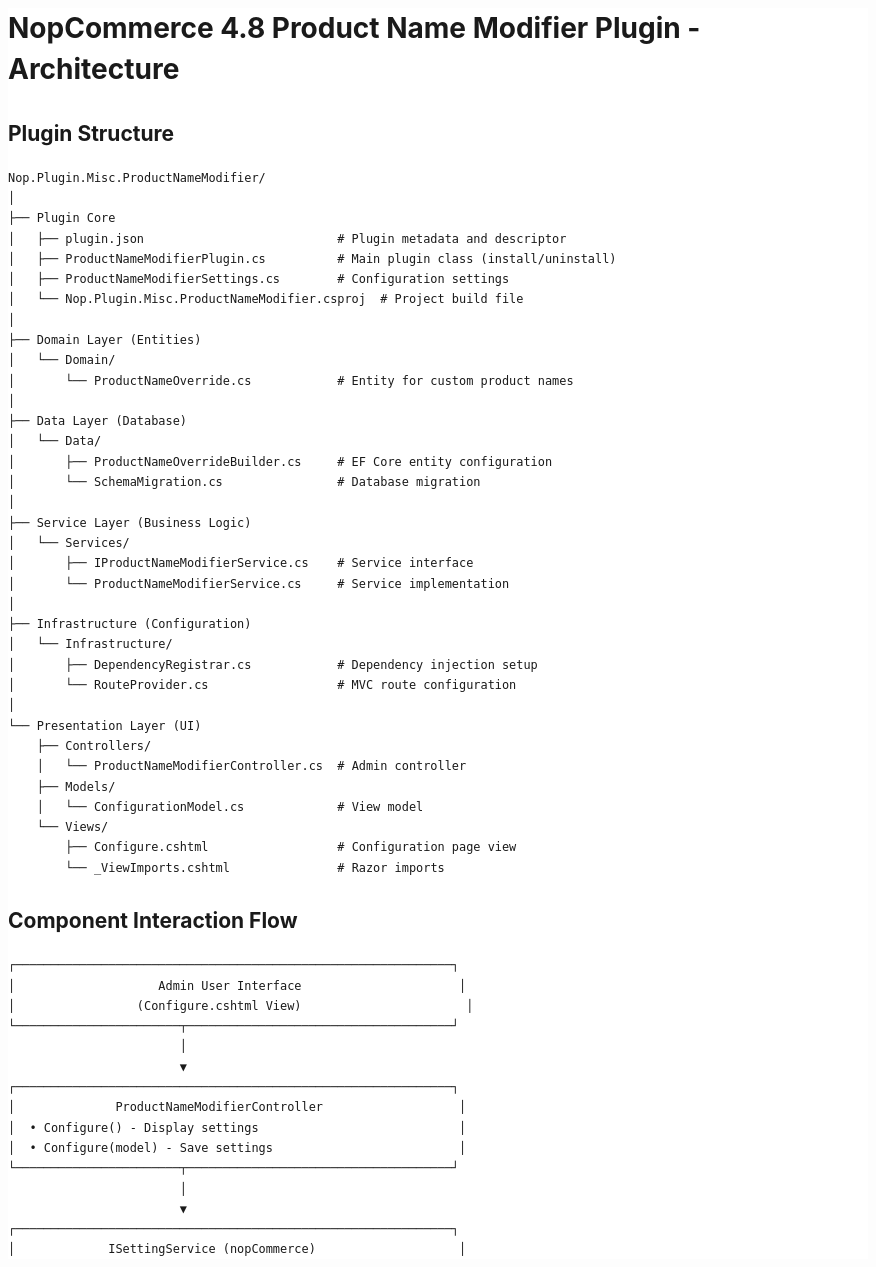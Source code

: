 # NopCommerce 4.8 Product Name Modifier Plugin - Architecture

## Plugin Structure

```
Nop.Plugin.Misc.ProductNameModifier/
│
├── Plugin Core
│   ├── plugin.json                           # Plugin metadata and descriptor
│   ├── ProductNameModifierPlugin.cs          # Main plugin class (install/uninstall)
│   ├── ProductNameModifierSettings.cs        # Configuration settings
│   └── Nop.Plugin.Misc.ProductNameModifier.csproj  # Project build file
│
├── Domain Layer (Entities)
│   └── Domain/
│       └── ProductNameOverride.cs            # Entity for custom product names
│
├── Data Layer (Database)
│   └── Data/
│       ├── ProductNameOverrideBuilder.cs     # EF Core entity configuration
│       └── SchemaMigration.cs                # Database migration
│
├── Service Layer (Business Logic)
│   └── Services/
│       ├── IProductNameModifierService.cs    # Service interface
│       └── ProductNameModifierService.cs     # Service implementation
│
├── Infrastructure (Configuration)
│   └── Infrastructure/
│       ├── DependencyRegistrar.cs            # Dependency injection setup
│       └── RouteProvider.cs                  # MVC route configuration
│
└── Presentation Layer (UI)
    ├── Controllers/
    │   └── ProductNameModifierController.cs  # Admin controller
    ├── Models/
    │   └── ConfigurationModel.cs             # View model
    └── Views/
        ├── Configure.cshtml                  # Configuration page view
        └── _ViewImports.cshtml               # Razor imports

```

## Component Interaction Flow

```
┌─────────────────────────────────────────────────────────────┐
│                    Admin User Interface                      │
│                 (Configure.cshtml View)                       │
└───────────────────────┬─────────────────────────────────────┘
                        │
                        ▼
┌─────────────────────────────────────────────────────────────┐
│              ProductNameModifierController                   │
│  • Configure() - Display settings                            │
│  • Configure(model) - Save settings                          │
└───────────────────────┬─────────────────────────────────────┘
                        │
                        ▼
┌─────────────────────────────────────────────────────────────┐
│             ISettingService (nopCommerce)                    │
```